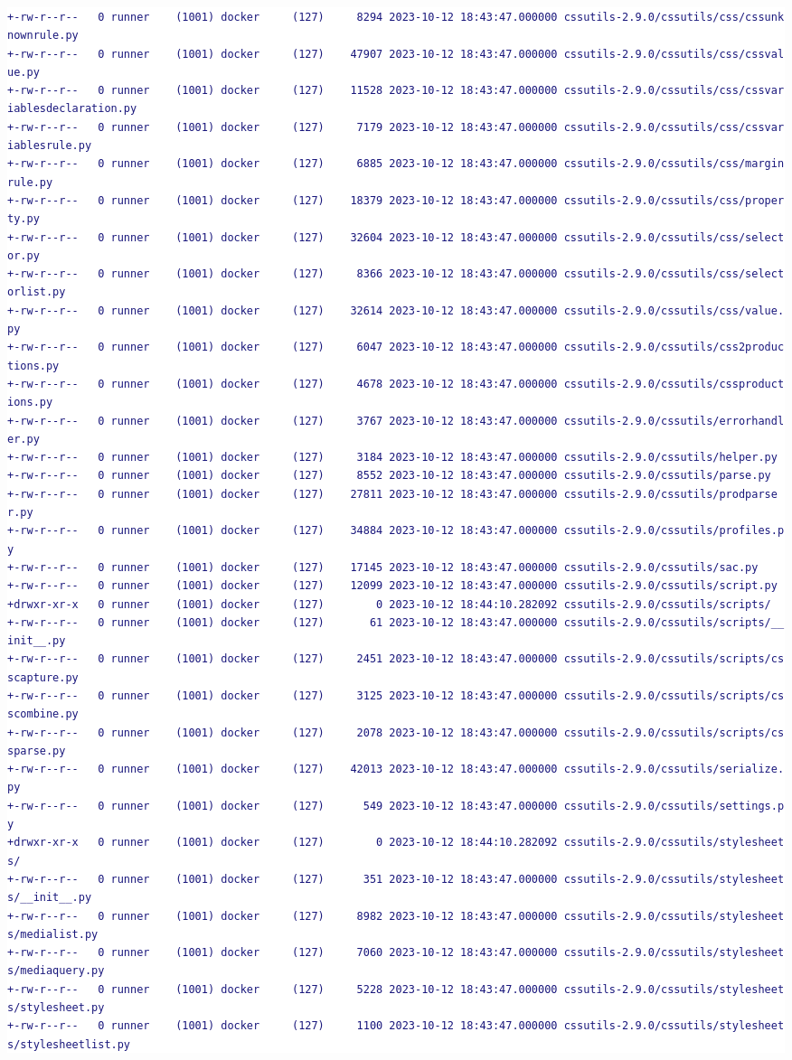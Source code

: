 ```diff
+-rw-r--r--   0 runner    (1001) docker     (127)     8294 2023-10-12 18:43:47.000000 cssutils-2.9.0/cssutils/css/cssunknownrule.py
+-rw-r--r--   0 runner    (1001) docker     (127)    47907 2023-10-12 18:43:47.000000 cssutils-2.9.0/cssutils/css/cssvalue.py
+-rw-r--r--   0 runner    (1001) docker     (127)    11528 2023-10-12 18:43:47.000000 cssutils-2.9.0/cssutils/css/cssvariablesdeclaration.py
+-rw-r--r--   0 runner    (1001) docker     (127)     7179 2023-10-12 18:43:47.000000 cssutils-2.9.0/cssutils/css/cssvariablesrule.py
+-rw-r--r--   0 runner    (1001) docker     (127)     6885 2023-10-12 18:43:47.000000 cssutils-2.9.0/cssutils/css/marginrule.py
+-rw-r--r--   0 runner    (1001) docker     (127)    18379 2023-10-12 18:43:47.000000 cssutils-2.9.0/cssutils/css/property.py
+-rw-r--r--   0 runner    (1001) docker     (127)    32604 2023-10-12 18:43:47.000000 cssutils-2.9.0/cssutils/css/selector.py
+-rw-r--r--   0 runner    (1001) docker     (127)     8366 2023-10-12 18:43:47.000000 cssutils-2.9.0/cssutils/css/selectorlist.py
+-rw-r--r--   0 runner    (1001) docker     (127)    32614 2023-10-12 18:43:47.000000 cssutils-2.9.0/cssutils/css/value.py
+-rw-r--r--   0 runner    (1001) docker     (127)     6047 2023-10-12 18:43:47.000000 cssutils-2.9.0/cssutils/css2productions.py
+-rw-r--r--   0 runner    (1001) docker     (127)     4678 2023-10-12 18:43:47.000000 cssutils-2.9.0/cssutils/cssproductions.py
+-rw-r--r--   0 runner    (1001) docker     (127)     3767 2023-10-12 18:43:47.000000 cssutils-2.9.0/cssutils/errorhandler.py
+-rw-r--r--   0 runner    (1001) docker     (127)     3184 2023-10-12 18:43:47.000000 cssutils-2.9.0/cssutils/helper.py
+-rw-r--r--   0 runner    (1001) docker     (127)     8552 2023-10-12 18:43:47.000000 cssutils-2.9.0/cssutils/parse.py
+-rw-r--r--   0 runner    (1001) docker     (127)    27811 2023-10-12 18:43:47.000000 cssutils-2.9.0/cssutils/prodparser.py
+-rw-r--r--   0 runner    (1001) docker     (127)    34884 2023-10-12 18:43:47.000000 cssutils-2.9.0/cssutils/profiles.py
+-rw-r--r--   0 runner    (1001) docker     (127)    17145 2023-10-12 18:43:47.000000 cssutils-2.9.0/cssutils/sac.py
+-rw-r--r--   0 runner    (1001) docker     (127)    12099 2023-10-12 18:43:47.000000 cssutils-2.9.0/cssutils/script.py
+drwxr-xr-x   0 runner    (1001) docker     (127)        0 2023-10-12 18:44:10.282092 cssutils-2.9.0/cssutils/scripts/
+-rw-r--r--   0 runner    (1001) docker     (127)       61 2023-10-12 18:43:47.000000 cssutils-2.9.0/cssutils/scripts/__init__.py
+-rw-r--r--   0 runner    (1001) docker     (127)     2451 2023-10-12 18:43:47.000000 cssutils-2.9.0/cssutils/scripts/csscapture.py
+-rw-r--r--   0 runner    (1001) docker     (127)     3125 2023-10-12 18:43:47.000000 cssutils-2.9.0/cssutils/scripts/csscombine.py
+-rw-r--r--   0 runner    (1001) docker     (127)     2078 2023-10-12 18:43:47.000000 cssutils-2.9.0/cssutils/scripts/cssparse.py
+-rw-r--r--   0 runner    (1001) docker     (127)    42013 2023-10-12 18:43:47.000000 cssutils-2.9.0/cssutils/serialize.py
+-rw-r--r--   0 runner    (1001) docker     (127)      549 2023-10-12 18:43:47.000000 cssutils-2.9.0/cssutils/settings.py
+drwxr-xr-x   0 runner    (1001) docker     (127)        0 2023-10-12 18:44:10.282092 cssutils-2.9.0/cssutils/stylesheets/
+-rw-r--r--   0 runner    (1001) docker     (127)      351 2023-10-12 18:43:47.000000 cssutils-2.9.0/cssutils/stylesheets/__init__.py
+-rw-r--r--   0 runner    (1001) docker     (127)     8982 2023-10-12 18:43:47.000000 cssutils-2.9.0/cssutils/stylesheets/medialist.py
+-rw-r--r--   0 runner    (1001) docker     (127)     7060 2023-10-12 18:43:47.000000 cssutils-2.9.0/cssutils/stylesheets/mediaquery.py
+-rw-r--r--   0 runner    (1001) docker     (127)     5228 2023-10-12 18:43:47.000000 cssutils-2.9.0/cssutils/stylesheets/stylesheet.py
+-rw-r--r--   0 runner    (1001) docker     (127)     1100 2023-10-12 18:43:47.000000 cssutils-2.9.0/cssutils/stylesheets/stylesheetlist.py
```